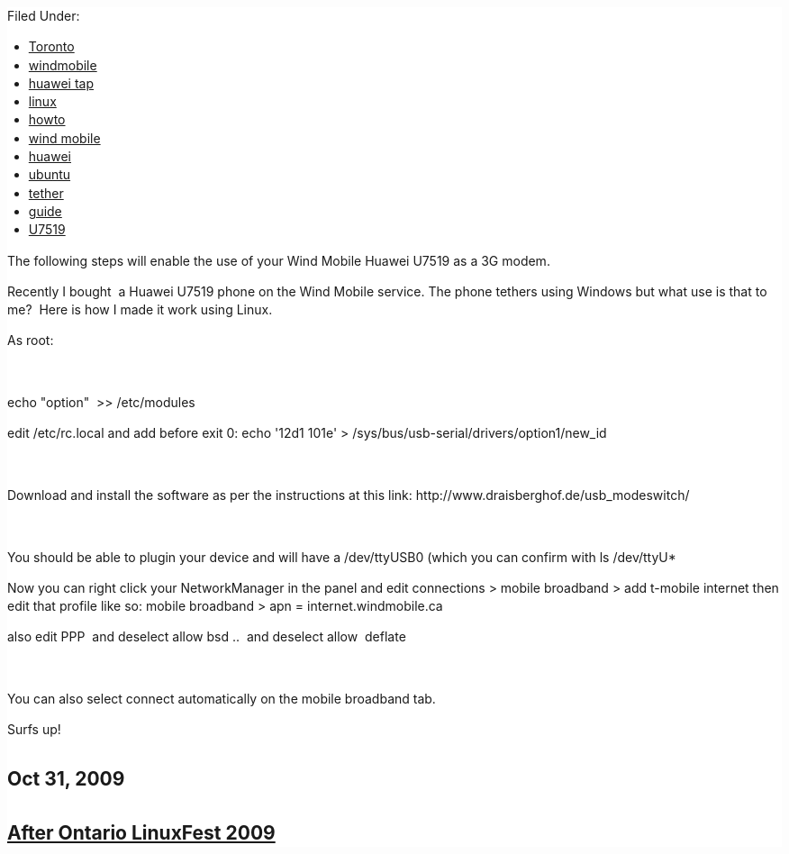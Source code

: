 Filed Under:
</div>
<ul>
<li><a href="https://blog.swatteksystems.com/oldenblog/whats-that/topics/Toronto">Toronto</a></li>
<li><a href="https://blog.swatteksystems.com/oldenblog/whats-that/topics/windmobile">windmobile</a></li>
<li><a href="https://blog.swatteksystems.com/oldenblog/whats-that/https://blog.swatteksystems.com/oldenblog/whats-that/topics/huawei%20tap">huawei tap</a></li>
<li><a href="https://blog.swatteksystems.com/oldenblog/whats-that/topics/linux">linux</a></li>
<li><a href="https://blog.swatteksystems.com/oldenblog/whats-that/topics/howto">howto</a></li>
<li><a href="https://blog.swatteksystems.com/oldenblog/whats-that/https://blog.swatteksystems.com/oldenblog/whats-that/topics/wind%20mobile">wind mobile</a></li>
<li><a href="https://blog.swatteksystems.com/oldenblog/whats-that/topics/huawei">huawei</a></li>
<li><a href="https://blog.swatteksystems.com/oldenblog/whats-that/topics/ubuntu">ubuntu</a></li>
<li><a href="https://blog.swatteksystems.com/oldenblog/whats-that/topics/tether">tether</a></li>
<li><a href="https://blog.swatteksystems.com/oldenblog/whats-that/topics/guide">guide</a></li>
<li><a href="https://blog.swatteksystems.com/oldenblog/whats-that/topics/U7519">U7519</a></li>
</ul>
</div>
<p>The following steps will enable the use of your Wind Mobile Huawei U7519 as a 3G modem.</p>
<div class="plain">
<p>Recently I bought  a Huawei U7519 phone on the Wind Mobile service. The phone tethers using Windows but what use is that to me?  Here is how I made it work using Linux.</p>
<p>As root:</p>
<p> </p>
<p>echo &quot;option&quot;  &gt;&gt; /etc/modules</p>
<p>edit /etc/rc.local and add before exit 0: echo '12d1 101e' &gt; /sys/bus/usb-serial/drivers/option1/new_id </p>
<p> </p>
<p>Download and install the software as per the instructions at this link: http://www.draisberghof.de/usb_modeswitch/</p>
<p> </p>
<p>You should be able to plugin your device and will have a /dev/ttyUSB0 (which you can confirm with ls /dev/ttyU*</p>
<p>Now you can right click your NetworkManager in the panel and edit connections &gt; mobile broadband &gt; add t-mobile internet then edit that profile like so: mobile broadband &gt; apn = internet.windmobile.ca</p>
also edit PPP  and deselect allow bsd ..  and deselect allow  deflate
<p> </p>
<p>You can also select connect automatically on the mobile broadband tab.</p>
<p>Surfs up!</p>
</div>
</div>
<div class="weblog-footer discreet">

</div>
<h2 id="oct-31-2009">Oct 31, 2009</h2>
<div class="weblog-entry">
<h2 id="after-ontario-linuxfest-2009" class="weblog-view-entry-title"><a href="https://blog.swatteksystems.com/oldenblog/whats-that/archive/2009/10/31/day-after-ontario-linux-fest-2009">After Ontario LinuxFest 2009</a></h2>
<div class="weblog-topic-images">
<a href="https://blog.swatteksystems.com/oldenblog/whats-that/topics/Toronto"></a> <a href="https://blog.swatteksystems.com/oldenblog/whats-that/topics/opensolaris"></a> <a href="https://blog.swatteksystems.com/oldenblog/whats-that/https://blog.swatteksystems.com/oldenblog/whats-that/topics/open%20source"></a> <a href="https://blog.swatteksystems.com/oldenblog/whats-that/topics/Sun"></a> <a href="https://blog.swatteksystems.com/oldenblog/whats-that/https://blog.swatteksystems.com/oldenblog/whats-that/topics/Ontario%20Linux%20Fest"></a> <a href="https://blog.swatteksystems.com/oldenblog/whats-that/topics/OpenSolaris"></a> <a href="https://blog.swatteksystems.com/oldenblog/whats-that/topics/linuxfest"></a> <a href="https://blog.swatteksystems.com/oldenblog/whats-that/https://blog.swatteksystems.com/oldenblog/whats-that/topics/user%20group"></a>
</div>
<div class="weblog-topics">
<div class="weblog-topics-label">